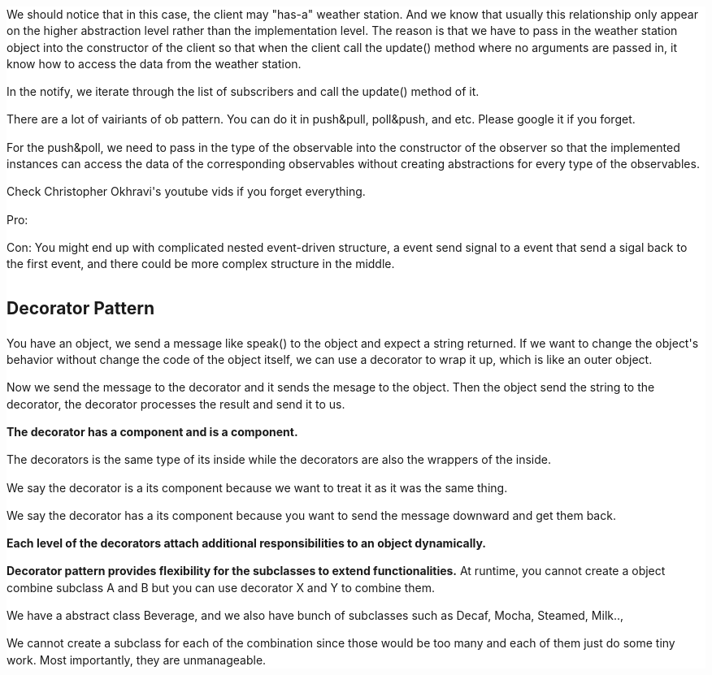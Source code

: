

We should notice that in this case, the client may "has-a" weather station. And we know that usually this relationship only appear on the higher abstraction level rather than the implementation level. The reason is that we have to pass in the weather station object into the constructor of the client so that when the client call the update() method where no arguments are passed in, it know how to access the data from the weather station.

In the notify, we iterate through the list of subscribers and call the update() method of it.





There are a lot of vairiants of ob pattern. You can do it in push&pull, poll&push, and etc. Please google it if you forget.

For the push&poll, we need to pass in the type of the observable into the constructor of the observer so that the implemented instances can access the data of the corresponding observables without creating abstractions for every type of the observables.

Check Christopher Okhravi's youtube vids if you forget everything.

Pro:

Con: You might end up with complicated nested event-driven structure, a event send signal to a event that send a sigal back to the first event, and there could be more complex structure in the middle.



## Decorator Pattern

You have an object, we send a message like speak() to the object and expect a string returned. If we want to change the object's behavior without change the code of the object itself, we can use a decorator to wrap it up, which is like an outer object.

Now we send the message to the decorator and it sends the mesage to the object. Then the object send the string to the decorator, the decorator processes the result and send it to us.

**The decorator has a component and is a component.**

The decorators is the same type of its inside while the decorators are also the wrappers of the inside.

We say the decorator is a its component because we want to treat it as it was the same thing.

We say the decorator has a its component because you want to send the message downward and get them back.

**Each level of the decorators attach additional responsibilities to an object dynamically.**

**Decorator pattern provides flexibility for the subclasses to extend functionalities.** At runtime, you cannot create a object combine subclass A and B but you can use decorator X and Y to combine them.



We have a abstract class Beverage, and we also have bunch of subclasses such as Decaf, Mocha, Steamed, Milk..,

We cannot create a subclass for each of the combination since those would be too many and each of them just do some tiny work. Most importantly, they are unmanageable.
